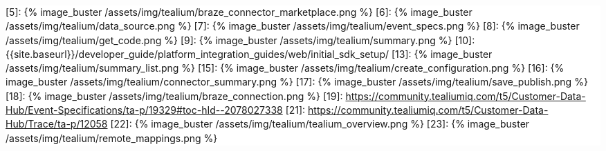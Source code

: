 [1]: {{site.baseurl}}/developer_guide/platform_integration_guides/ios/initial_sdk_setup/
[2]: {{site.baseurl}}/developer_guide/platform_integration_guides/android/initial_sdk_setup/android_sdk_integration/
[5]: {% image_buster /assets/img/tealium/braze_connector_marketplace.png %}
[6]: {% image_buster /assets/img/tealium/data_source.png %}
[7]: {% image_buster /assets/img/tealium/event_specs.png %}
[8]: {% image_buster /assets/img/tealium/get_code.png %}
[9]: {% image_buster /assets/img/tealium/summary.png %}
[10]: {{site.baseurl}}/developer_guide/platform_integration_guides/web/initial_sdk_setup/
[13]: {% image_buster /assets/img/tealium/summary_list.png %}
[15]: {% image_buster /assets/img/tealium/create_configuration.png %}
[16]: {% image_buster /assets/img/tealium/connector_summary.png %}
[17]: {% image_buster /assets/img/tealium/save_publish.png %}
[18]: {% image_buster /assets/img/tealium/braze_connection.png %}
[19]: https://community.tealiumiq.com/t5/Customer-Data-Hub/Event-Specifications/ta-p/19329#toc-hId--2078027338
[21]: https://community.tealiumiq.com/t5/Customer-Data-Hub/Trace/ta-p/12058
[22]: {% image_buster /assets/img/tealium/tealium_overview.png %}
[23]: {% image_buster /assets/img/tealium/remote_mappings.png %}